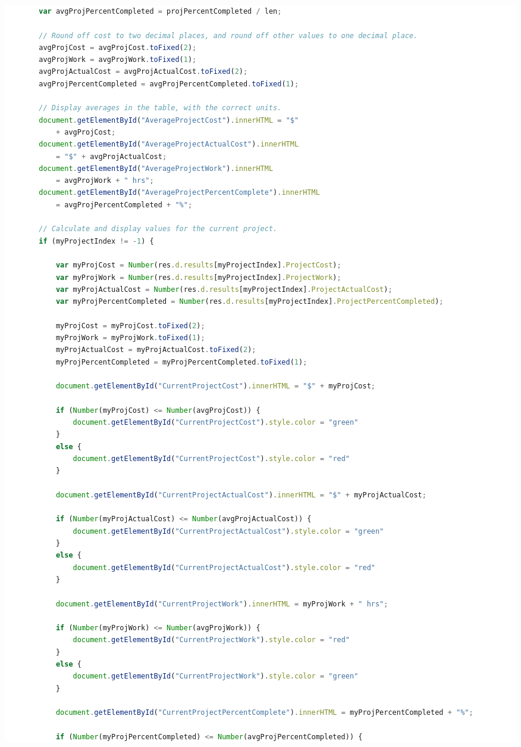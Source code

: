 ```js
        var avgProjPercentCompleted = projPercentCompleted / len;
    
        // Round off cost to two decimal places, and round off other values to one decimal place.
        avgProjCost = avgProjCost.toFixed(2);
        avgProjWork = avgProjWork.toFixed(1);
        avgProjActualCost = avgProjActualCost.toFixed(2);
        avgProjPercentCompleted = avgProjPercentCompleted.toFixed(1);
    
        // Display averages in the table, with the correct units. 
        document.getElementById("AverageProjectCost").innerHTML = "$"
            + avgProjCost;
        document.getElementById("AverageProjectActualCost").innerHTML
            = "$" + avgProjActualCost;
        document.getElementById("AverageProjectWork").innerHTML
            = avgProjWork + " hrs";
        document.getElementById("AverageProjectPercentComplete").innerHTML
            = avgProjPercentCompleted + "%";
    
        // Calculate and display values for the current project.
        if (myProjectIndex != -1) {
    
            var myProjCost = Number(res.d.results[myProjectIndex].ProjectCost);
            var myProjWork = Number(res.d.results[myProjectIndex].ProjectWork);
            var myProjActualCost = Number(res.d.results[myProjectIndex].ProjectActualCost);
            var myProjPercentCompleted = Number(res.d.results[myProjectIndex].ProjectPercentCompleted);
    
            myProjCost = myProjCost.toFixed(2);
            myProjWork = myProjWork.toFixed(1);
            myProjActualCost = myProjActualCost.toFixed(2);
            myProjPercentCompleted = myProjPercentCompleted.toFixed(1);
    
            document.getElementById("CurrentProjectCost").innerHTML = "$" + myProjCost;
    
            if (Number(myProjCost) <= Number(avgProjCost)) {
                document.getElementById("CurrentProjectCost").style.color = "green"
            }
            else {
                document.getElementById("CurrentProjectCost").style.color = "red"
            }
    
            document.getElementById("CurrentProjectActualCost").innerHTML = "$" + myProjActualCost;
    
            if (Number(myProjActualCost) <= Number(avgProjActualCost)) {
                document.getElementById("CurrentProjectActualCost").style.color = "green"
            }
            else {
                document.getElementById("CurrentProjectActualCost").style.color = "red"
            }
    
            document.getElementById("CurrentProjectWork").innerHTML = myProjWork + " hrs";
    
            if (Number(myProjWork) <= Number(avgProjWork)) {
                document.getElementById("CurrentProjectWork").style.color = "red"
            }
            else {
                document.getElementById("CurrentProjectWork").style.color = "green"
            }
    
            document.getElementById("CurrentProjectPercentComplete").innerHTML = myProjPercentCompleted + "%";
    
            if (Number(myProjPercentCompleted) <= Number(avgProjPercentCompleted)) {
```